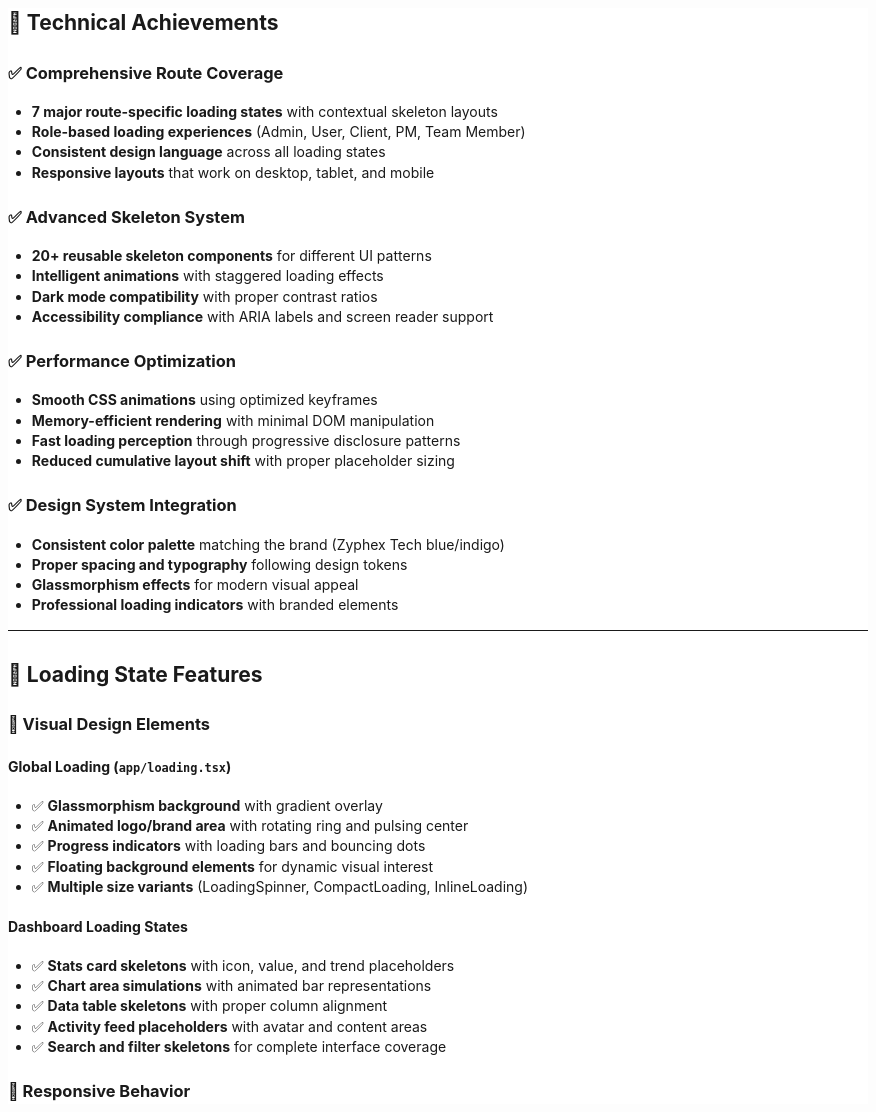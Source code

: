 
## 🎯 Technical Achievements

### ✅ **Comprehensive Route Coverage**
- **7 major route-specific loading states** with contextual skeleton layouts
- **Role-based loading experiences** (Admin, User, Client, PM, Team Member)
- **Consistent design language** across all loading states
- **Responsive layouts** that work on desktop, tablet, and mobile

### ✅ **Advanced Skeleton System**
- **20+ reusable skeleton components** for different UI patterns
- **Intelligent animations** with staggered loading effects
- **Dark mode compatibility** with proper contrast ratios
- **Accessibility compliance** with ARIA labels and screen reader support

### ✅ **Performance Optimization**
- **Smooth CSS animations** using optimized keyframes
- **Memory-efficient rendering** with minimal DOM manipulation
- **Fast loading perception** through progressive disclosure patterns
- **Reduced cumulative layout shift** with proper placeholder sizing

### ✅ **Design System Integration**
- **Consistent color palette** matching the brand (Zyphex Tech blue/indigo)
- **Proper spacing and typography** following design tokens
- **Glassmorphism effects** for modern visual appeal
- **Professional loading indicators** with branded elements

---

## 🚀 Loading State Features

### **🎨 Visual Design Elements**

#### **Global Loading (`app/loading.tsx`)**
- ✅ **Glassmorphism background** with gradient overlay
- ✅ **Animated logo/brand area** with rotating ring and pulsing center
- ✅ **Progress indicators** with loading bars and bouncing dots
- ✅ **Floating background elements** for dynamic visual interest
- ✅ **Multiple size variants** (LoadingSpinner, CompactLoading, InlineLoading)

#### **Dashboard Loading States**
- ✅ **Stats card skeletons** with icon, value, and trend placeholders
- ✅ **Chart area simulations** with animated bar representations
- ✅ **Data table skeletons** with proper column alignment
- ✅ **Activity feed placeholders** with avatar and content areas
- ✅ **Search and filter skeletons** for complete interface coverage

### **📱 Responsive Behavior**

